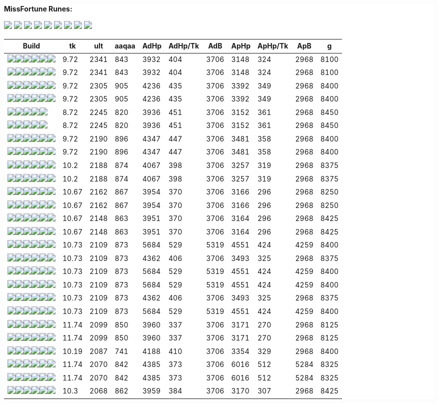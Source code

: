 

**MissFortune Runes:**


![](/Styles/Precision/PressTheAttack/PressTheAttack.png)
![](/Styles/Precision/Overheal.png)
![](/Styles/Precision/LegendAlacrity/LegendAlacrity.png)
![](/Styles/Precision/CutDown/CutDown.png)
![](/Styles/Sorcery/AbsoluteFocus/AbsoluteFocus.png)
![](/Styles/Sorcery/GatheringStorm/GatheringStorm.png)
![](/StatMods/StatModsAdaptiveForceIcon.png)
![](/StatMods/StatModsAdaptiveForceIcon.png)
![](/StatMods/StatModsArmorIcon.png)





 Build |tk|ult|aaqaa|AdHp|AdHp/Tk|AdB|ApHp|ApHp/Tk|ApB|g
-|-|-|-|-|-|-|-|-|-|-
![](/item/6691.png)![](/item/223036.png)![](/item/1001.png)![](/item/1053.png)![](/item/1055.png)![](/item/1036.png)|9.72|2341|843|3932|404|3706|3148|324|2968|8100
![](/item/6691.png)![](/item/3036.png)![](/item/1001.png)![](/item/1053.png)![](/item/1055.png)![](/item/1036.png)|9.72|2341|843|3932|404|3706|3148|324|2968|8100
![](/item/223074.png)![](/item/223036.png)![](/item/1001.png)![](/item/1055.png)![](/item/1038.png)![](/item/1036.png)|9.72|2305|905|4236|435|3706|3392|349|2968|8400
![](/item/223074.png)![](/item/3036.png)![](/item/1001.png)![](/item/1055.png)![](/item/1038.png)![](/item/1036.png)|9.72|2305|905|4236|435|3706|3392|349|2968|8400
![](/item/226691.png)![](/item/223036.png)![](/item/1053.png)![](/item/1055.png)![](/item/3006.png)|8.72|2245|820|3936|451|3706|3152|361|2968|8450
![](/item/226691.png)![](/item/3036.png)![](/item/1053.png)![](/item/1055.png)![](/item/3006.png)|8.72|2245|820|3936|451|3706|3152|361|2968|8450
![](/item/223036.png)![](/item/223072.png)![](/item/1001.png)![](/item/1055.png)![](/item/1038.png)![](/item/1036.png)|9.72|2190|896|4347|447|3706|3481|358|2968|8400
![](/item/3036.png)![](/item/223072.png)![](/item/1001.png)![](/item/1055.png)![](/item/1038.png)![](/item/1036.png)|9.72|2190|896|4347|447|3706|3481|358|2968|8400
![](/item/3074.png)![](/item/223036.png)![](/item/1001.png)![](/item/1055.png)![](/item/1037.png)![](/item/1036.png)|10.2|2188|874|4067|398|3706|3257|319|2968|8375
![](/item/3074.png)![](/item/3036.png)![](/item/1001.png)![](/item/1055.png)![](/item/1037.png)![](/item/1036.png)|10.2|2188|874|4067|398|3706|3257|319|2968|8375
![](/item/223036.png)![](/item/3179.png)![](/item/1001.png)![](/item/1053.png)![](/item/1055.png)![](/item/1038.png)|10.67|2162|867|3954|370|3706|3166|296|2968|8250
![](/item/3036.png)![](/item/3179.png)![](/item/1001.png)![](/item/1053.png)![](/item/1055.png)![](/item/1038.png)|10.67|2162|867|3954|370|3706|3166|296|2968|8250
![](/item/223036.png)![](/item/3004.png)![](/item/1001.png)![](/item/1053.png)![](/item/1055.png)![](/item/1037.png)|10.67|2148|863|3951|370|3706|3164|296|2968|8425
![](/item/3036.png)![](/item/3004.png)![](/item/1001.png)![](/item/1053.png)![](/item/1055.png)![](/item/1037.png)|10.67|2148|863|3951|370|3706|3164|296|2968|8425
![](/item/223036.png)![](/item/226673.png)![](/item/1001.png)![](/item/1055.png)![](/item/1038.png)![](/item/1036.png)|10.73|2109|873|5684|529|5319|4551|424|4259|8400
![](/item/223036.png)![](/item/3072.png)![](/item/1001.png)![](/item/1055.png)![](/item/1037.png)![](/item/1036.png)|10.73|2109|873|4362|406|3706|3493|325|2968|8375
![](/item/223036.png)![](/item/6673.png)![](/item/1001.png)![](/item/1055.png)![](/item/1038.png)![](/item/1036.png)|10.73|2109|873|5684|529|5319|4551|424|4259|8400
![](/item/3036.png)![](/item/226673.png)![](/item/1001.png)![](/item/1055.png)![](/item/1038.png)![](/item/1036.png)|10.73|2109|873|5684|529|5319|4551|424|4259|8400
![](/item/3036.png)![](/item/3072.png)![](/item/1001.png)![](/item/1055.png)![](/item/1037.png)![](/item/1036.png)|10.73|2109|873|4362|406|3706|3493|325|2968|8375
![](/item/3036.png)![](/item/6673.png)![](/item/1001.png)![](/item/1055.png)![](/item/1038.png)![](/item/1036.png)|10.73|2109|873|5684|529|5319|4551|424|4259|8400
![](/item/223036.png)![](/item/6695.png)![](/item/1001.png)![](/item/1053.png)![](/item/1055.png)![](/item/1037.png)|11.74|2099|850|3960|337|3706|3171|270|2968|8125
![](/item/3036.png)![](/item/6695.png)![](/item/1001.png)![](/item/1053.png)![](/item/1055.png)![](/item/1037.png)|11.74|2099|850|3960|337|3706|3171|270|2968|8125
![](/item/226691.png)![](/item/223074.png)![](/item/1001.png)![](/item/1055.png)![](/item/1038.png)![](/item/1036.png)|10.19|2087|741|4188|410|3706|3354|329|2968|8400
![](/item/223036.png)![](/item/3156.png)![](/item/1001.png)![](/item/1053.png)![](/item/1055.png)![](/item/1037.png)|11.74|2070|842|4385|373|3706|6016|512|5284|8325
![](/item/3036.png)![](/item/3156.png)![](/item/1001.png)![](/item/1053.png)![](/item/1055.png)![](/item/1037.png)|11.74|2070|842|4385|373|3706|6016|512|5284|8325
![](/item/223036.png)![](/item/3508.png)![](/item/1001.png)![](/item/1053.png)![](/item/1055.png)![](/item/1037.png)|10.3|2068|862|3959|384|3706|3170|307|2968|8425